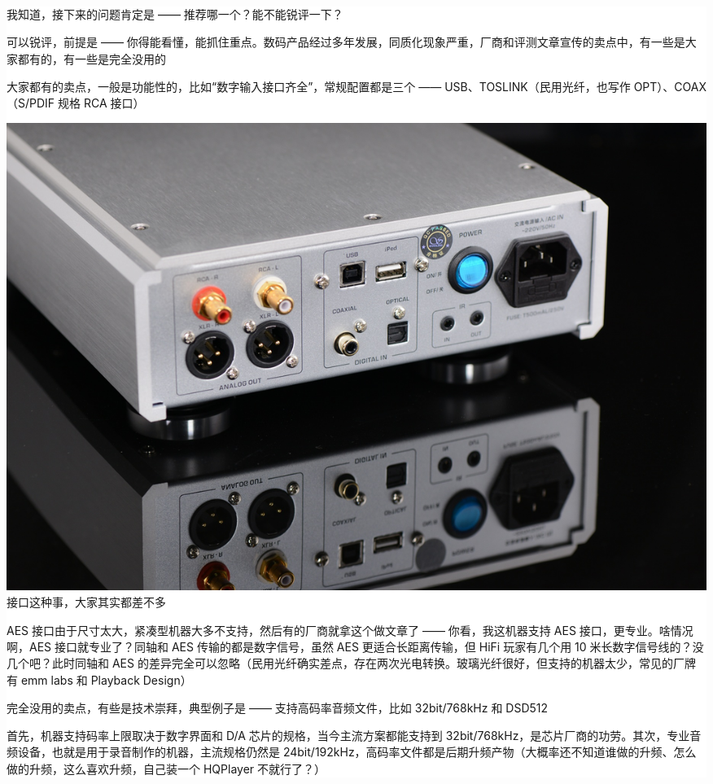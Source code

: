 我知道，接下来的问题肯定是 —— 推荐哪一个？能不能锐评一下？

可以锐评，前提是 —— 你得能看懂，能抓住重点。数码产品经过多年发展，同质化现象严重，厂商和评测文章宣传的卖点中，有一些是大家都有的，有一些是完全没用的

大家都有的卖点，一般是功能性的，比如“数字输入接口齐全”，常规配置都是三个 —— USB、TOSLINK（民用光纤，也写作 OPT）、COAX（S/PDIF 规格 RCA 接口）

![26](<../../assets/Popular%20Science%20and%20Miscellaneous%20Talks%20on%20Planar%20Magnetic%20Headphones%20(Part%202)/26.jpg>)  
接口这种事，大家其实都差不多

AES 接口由于尺寸太大，紧凑型机器大多不支持，然后有的厂商就拿这个做文章了 —— 你看，我这机器支持 AES 接口，更专业。啥情况啊，AES 接口就专业了？同轴和 AES 传输的都是数字信号，虽然 AES 更适合长距离传输，但 HiFi 玩家有几个用 10 米长数字信号线的？没几个吧？此时同轴和 AES 的差异完全可以忽略（民用光纤确实差点，存在两次光电转换。玻璃光纤很好，但支持的机器太少，常见的厂牌有 emm labs 和 Playback Design）

完全没用的卖点，有些是技术崇拜，典型例子是 —— 支持高码率音频文件，比如 32bit/768kHz 和 DSD512

首先，机器支持码率上限取决于数字界面和 D/A 芯片的规格，当今主流方案都能支持到 32bit/768kHz，是芯片厂商的功劳。其次，专业音频设备，也就是用于录音制作的机器，主流规格仍然是 24bit/192kHz，高码率文件都是后期升频产物（大概率还不知道谁做的升频、怎么做的升频，这么喜欢升频，自己装一个 HQPlayer 不就行了？）
